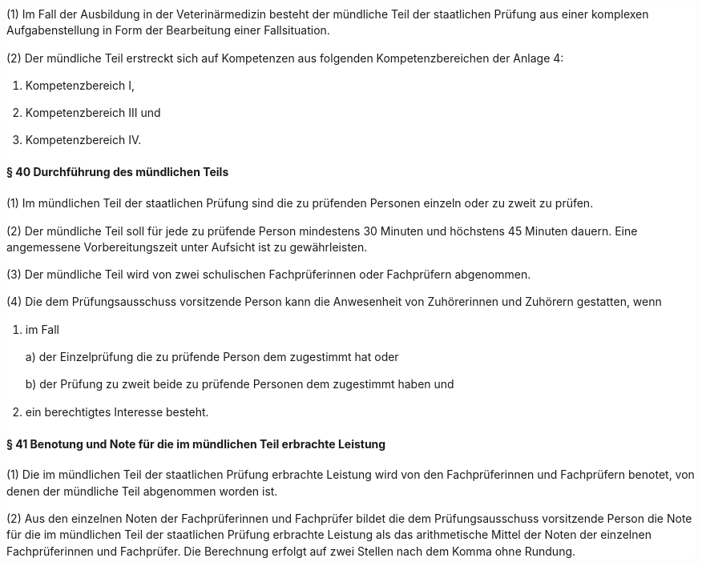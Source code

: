 (1) Im Fall der Ausbildung in der Veterinärmedizin besteht der
mündliche Teil der staatlichen Prüfung aus einer komplexen
Aufgabenstellung in Form der Bearbeitung einer Fallsituation.

(2) Der mündliche Teil erstreckt sich auf Kompetenzen aus folgenden
Kompetenzbereichen der Anlage 4:

1.  Kompetenzbereich I,


2.  Kompetenzbereich III und


3.  Kompetenzbereich IV.





#### § 40 Durchführung des mündlichen Teils

(1) Im mündlichen Teil der staatlichen Prüfung sind die zu prüfenden
Personen einzeln oder zu zweit zu prüfen.

(2) Der mündliche Teil soll für jede zu prüfende Person mindestens 30
Minuten und höchstens 45 Minuten dauern. Eine angemessene
Vorbereitungszeit unter Aufsicht ist zu gewährleisten.

(3) Der mündliche Teil wird von zwei schulischen Fachprüferinnen oder
Fachprüfern abgenommen.

(4) Die dem Prüfungsausschuss vorsitzende Person kann die Anwesenheit
von Zuhörerinnen und Zuhörern gestatten, wenn

1.  im Fall

    a)  der Einzelprüfung die zu prüfende Person dem zugestimmt hat oder


    b)  der Prüfung zu zweit beide zu prüfende Personen dem zugestimmt haben
        und





2.  ein berechtigtes Interesse besteht.





#### § 41 Benotung und Note für die im mündlichen Teil erbrachte Leistung

(1) Die im mündlichen Teil der staatlichen Prüfung erbrachte Leistung
wird von den Fachprüferinnen und Fachprüfern benotet, von denen der
mündliche Teil abgenommen worden ist.

(2) Aus den einzelnen Noten der Fachprüferinnen und Fachprüfer bildet
die dem Prüfungsausschuss vorsitzende Person die Note für die im
mündlichen Teil der staatlichen Prüfung erbrachte Leistung als das
arithmetische Mittel der Noten der einzelnen Fachprüferinnen und
Fachprüfer. Die Berechnung erfolgt auf zwei Stellen nach dem Komma
ohne Rundung.
